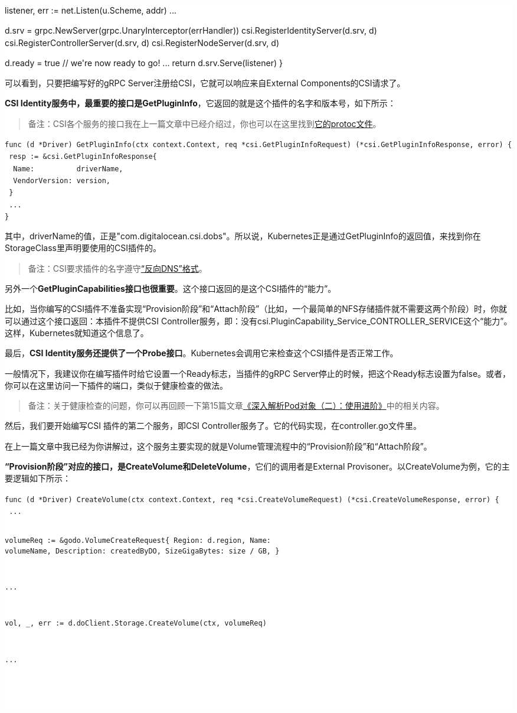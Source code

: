  listener, err := net.Listen(u.Scheme, addr)
 ...
 
 d.srv = grpc.NewServer(grpc.UnaryInterceptor(errHandler))
 csi.RegisterIdentityServer(d.srv, d)
 csi.RegisterControllerServer(d.srv, d)
 csi.RegisterNodeServer(d.srv, d)
 
 d.ready = true // we're now ready to go!
 ...
 return d.srv.Serve(listener)
}
</code></pre><p>可以看到，只要把编写好的gRPC Server注册给CSI，它就可以响应来自External Components的CSI请求了。</p><p><strong>CSI Identity服务中，最重要的接口是GetPluginInfo</strong>，它返回的就是这个插件的名字和版本号，如下所示：</p><blockquote>
<p>备注：CSI各个服务的接口我在上一篇文章中已经介绍过，你也可以在这里找到<a href="https://github.com/container-storage-interface/spec/blob/master/csi.proto">它的protoc文件</a>。</p>
</blockquote><pre><code>func (d *Driver) GetPluginInfo(ctx context.Context, req *csi.GetPluginInfoRequest) (*csi.GetPluginInfoResponse, error) {
 resp := &amp;csi.GetPluginInfoResponse{
  Name:          driverName,
  VendorVersion: version,
 }
 ...
}
</code></pre><p>其中，driverName的值，正是"com.digitalocean.csi.dobs"。所以说，Kubernetes正是通过GetPluginInfo的返回值，来找到你在StorageClass里声明要使用的CSI插件的。</p><blockquote>
<p>备注：CSI要求插件的名字遵守<a href="https://en.wikipedia.org/wiki/Reverse_domain_name_notation">“反向DNS”格式</a>。</p>
</blockquote><p>另外一个<strong>GetPluginCapabilities接口也很重要</strong>。这个接口返回的是这个CSI插件的“能力”。</p><p>比如，当你编写的CSI插件不准备实现“Provision阶段”和“Attach阶段”（比如，一个最简单的NFS存储插件就不需要这两个阶段）时，你就可以通过这个接口返回：本插件不提供CSI Controller服务，即：没有csi.PluginCapability_Service_CONTROLLER_SERVICE这个“能力”。这样，Kubernetes就知道这个信息了。</p><p>最后，<strong>CSI Identity服务还提供了一个Probe接口</strong>。Kubernetes会调用它来检查这个CSI插件是否正常工作。</p><p>一般情况下，我建议你在编写插件时给它设置一个Ready标志，当插件的gRPC Server停止的时候，把这个Ready标志设置为false。或者，你可以在这里访问一下插件的端口，类似于健康检查的做法。</p><blockquote>
<p>备注：关于健康检查的问题，你可以再回顾一下第15篇文章<a href="https://time.geekbang.org/column/article/40466">《深入解析Pod对象（二）：使用进阶》</a>中的相关内容。</p>
</blockquote><p>然后，<span class="orange">我们要开始编写CSI 插件的第二个服务，即CSI Controller服务了。</span>它的代码实现，在controller.go文件里。</p><p>在上一篇文章中我已经为你讲解过，这个服务主要实现的就是Volume管理流程中的“Provision阶段”和“Attach阶段”。</p><p><strong>“Provision阶段”对应的接口，是CreateVolume和DeleteVolume</strong>，它们的调用者是External Provisoner。以CreateVolume为例，它的主要逻辑如下所示：</p><pre><code>func (d *Driver) CreateVolume(ctx context.Context, req *csi.CreateVolumeRequest) (*csi.CreateVolumeResponse, error) {
 ...
 
 volumeReq := &amp;godo.VolumeCreateRequest{
  Region:        d.region,
  Name:          volumeName,
  Description:   createdByDO,
  SizeGigaBytes: size / GB,
 }
 
 ...
 
 vol, _, err := d.doClient.Storage.CreateVolume(ctx, volumeReq)
 
 ...
 